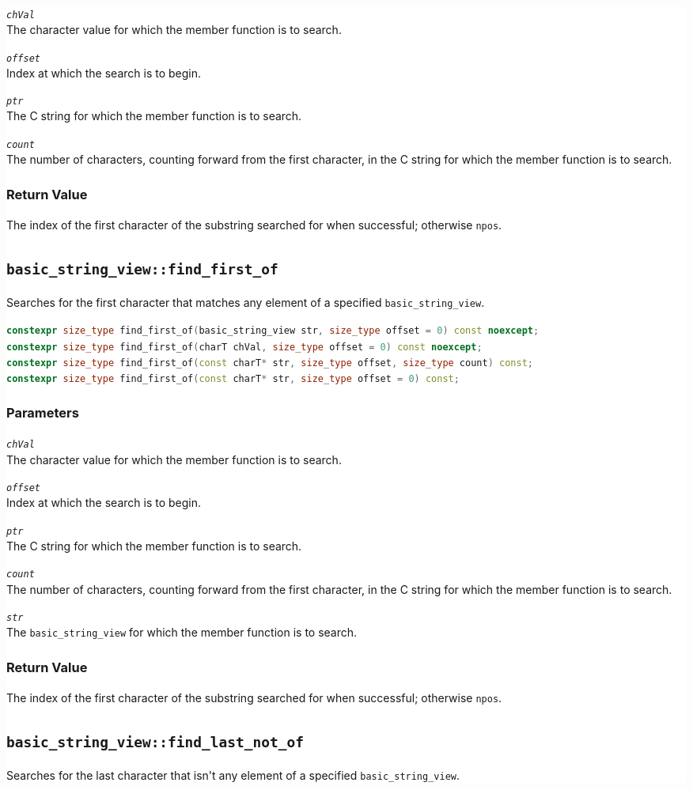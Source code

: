 *`chVal`*\
The character value for which the member function is to search.

*`offset`*\
Index at which the search is to begin.

*`ptr`*\
The C string for which the member function is to search.

*`count`*\
The number of characters, counting forward from the first character, in the C string for which the member function is to search.

### Return Value

The index of the first character of the substring searched for when successful; otherwise `npos`.

## <a name="find_first_of"></a> `basic_string_view::find_first_of`

Searches for the first character that matches any element of a specified `basic_string_view`.

```cpp
constexpr size_type find_first_of(basic_string_view str, size_type offset = 0) const noexcept;
constexpr size_type find_first_of(charT chVal, size_type offset = 0) const noexcept;
constexpr size_type find_first_of(const charT* str, size_type offset, size_type count) const;
constexpr size_type find_first_of(const charT* str, size_type offset = 0) const;
```

### Parameters

*`chVal`*\
The character value for which the member function is to search.

*`offset`*\
Index at which the search is to begin.

*`ptr`*\
The C string for which the member function is to search.

*`count`*\
The number of characters, counting forward from the first character, in the C string for which the member function is to search.

*`str`*\
The `basic_string_view` for which the member function is to search.

### Return Value

The index of the first character of the substring searched for when successful; otherwise `npos`.

## <a name="find_last_not_of"></a> `basic_string_view::find_last_not_of`

Searches for the last character that isn't any element of a specified `basic_string_view`.
